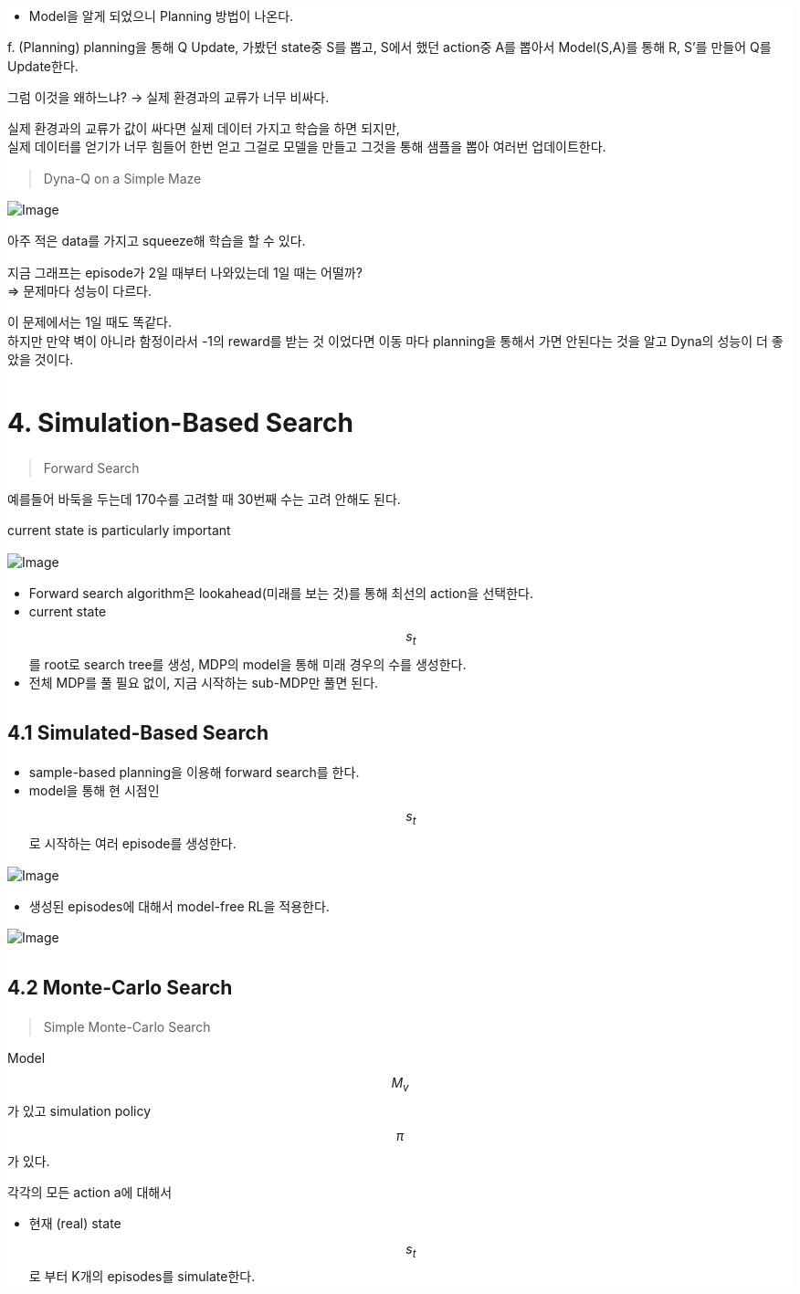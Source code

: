 - Model을 알게 되었으니 Planning 방법이 나온다.

f. (Planning) planning을 통해 Q Update, 가봤던 state중 S를 뽑고, S에서 했던 action중 A를 뽑아서 Model(S,A)를 통해 R, S’를 만들어 Q를 Update한다.

그럼 이것을 왜하느냐? → 실제 환경과의 교류가 너무 비싸다.

실제 환경과의 교류가 값이 싸다면 실제 데이터 가지고 학습을 하면 되지만,   
실제 데이터를 얻기가 너무 힘들어 한번 얻고 그걸로 모델을 만들고 그것을 통해 샘플을 뽑아 여러번 업데이트한다.

> Dyna-Q on a Simple Maze

![Image](https://github.com/user-attachments/assets/d6520815-b423-4e72-b3b8-8e13d36621da)

아주 적은 data를 가지고 squeeze해 학습을 할 수 있다.

지금 그래프는 episode가 2일 때부터 나와있는데 1일 때는 어떨까?   
⇒ 문제마다 성능이 다르다.

이 문제에서는 1일 때도 똑같다.   
하지만 만약 벽이 아니라 함정이라서 -1의 reward를 받는 것 이었다면 이동 마다 planning을 통해서 가면 안된다는 것을 알고 Dyna의 성능이 더 좋았을 것이다.

# 4. Simulation-Based Search

> Forward Search

예를들어 바둑을 두는데 170수를 고려할 때 30번째 수는 고려 안해도 된다.

current state is particularly important

![Image](https://github.com/user-attachments/assets/80f048fe-fa1d-470b-9c50-f22de3210a00)

- Forward search algorithm은 lookahead(미래를 보는 것)를 통해 최선의 action을 선택한다.
- current state $$s_t$$를 root로 search tree를 생성, MDP의 model을 통해 미래 경우의 수를 생성한다.
- 전체 MDP를 풀 필요 없이, 지금 시작하는 sub-MDP만 풀면 된다.

## 4.1 Simulated-Based Search

- sample-based planning을 이용해 forward search를 한다.
- model을 통해 현 시점인 $$s_t$$로 시작하는 여러 episode를 생성한다.

![Image](https://github.com/user-attachments/assets/b67542bc-c3cd-44c2-b3ec-8f6205f33296)

- 생성된 episodes에 대해서 model-free RL을 적용한다.

![Image](https://github.com/user-attachments/assets/7afec2f5-d7dc-4e69-afea-f0dd5725bf6b)

## 4.2 Monte-Carlo Search

> Simple Monte-Carlo Search

Model $$M_v$$가 있고 simulation policy $$π$$가 있다.

각각의 모든 action a에 대해서

- 현재 (real) state $$s_t$$로 부터 K개의 episodes를 simulate한다.
